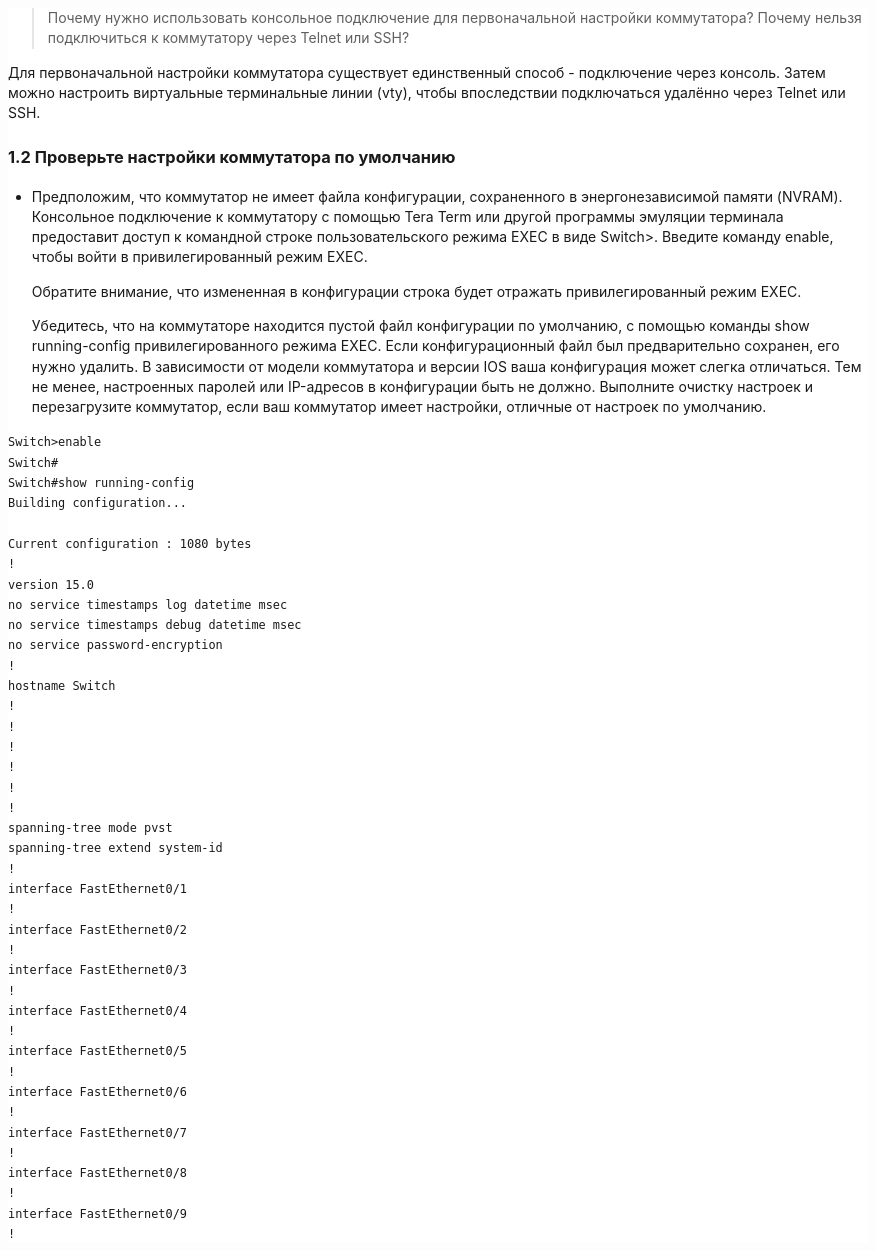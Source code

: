 > Почему нужно использовать консольное подключение для первоначальной настройки коммутатора? Почему нельзя подключиться к коммутатору через Telnet или SSH?

Для первоначальной настройки коммутатора существует единственный способ - подключение через консоль. 
Затем можно настроить виртуальные терминальные линии (vty), чтобы впоследствии подключаться удалённо через Telnet или SSH.

### 1.2 Проверьте настройки коммутатора по умолчанию

* Предположим, что коммутатор не имеет файла конфигурации, сохраненного в энергонезависимой памяти (NVRAM). Консольное подключение к коммутатору с помощью Tera Term или другой программы эмуляции терминала предоставит доступ к командной строке пользовательского режима EXEC в виде Switch>. Введите команду enable, чтобы войти в привилегированный режим EXEC.  

  Обратите внимание, что измененная в конфигурации строка будет отражать привилегированный режим EXEC.  

  Убедитесь, что на коммутаторе находится пустой файл конфигурации по умолчанию, с помощью команды show running-config привилегированного режима EXEC. Если конфигурационный файл был предварительно сохранен, его нужно удалить. В зависимости от модели коммутатора и версии IOS ваша конфигурация может слегка отличаться. Тем не менее, настроенных паролей или IP-адресов в конфигурации быть не должно. Выполните очистку настроек и перезагрузите коммутатор, если ваш коммутатор имеет настройки, отличные от настроек по умолчанию.

```shell
Switch>enable
Switch#
Switch#show running-config 
Building configuration...

Current configuration : 1080 bytes
!
version 15.0
no service timestamps log datetime msec
no service timestamps debug datetime msec
no service password-encryption
!
hostname Switch
!
!
!
!
!
!
spanning-tree mode pvst
spanning-tree extend system-id
!
interface FastEthernet0/1
!
interface FastEthernet0/2
!
interface FastEthernet0/3
!
interface FastEthernet0/4
!
interface FastEthernet0/5
!
interface FastEthernet0/6
!
interface FastEthernet0/7
!
interface FastEthernet0/8
!
interface FastEthernet0/9
!
```